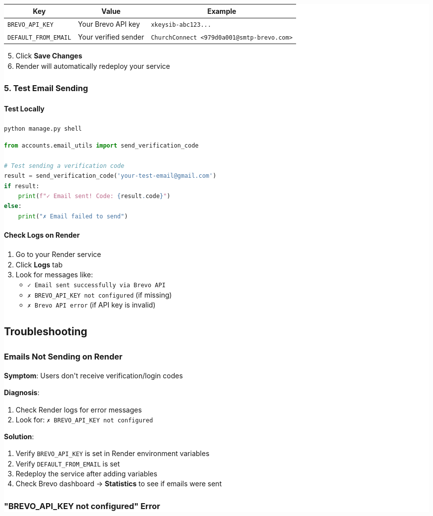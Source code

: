 | Key | Value | Example |
|-----|-------|---------|
| `BREVO_API_KEY` | Your Brevo API key | `xkeysib-abc123...` |
| `DEFAULT_FROM_EMAIL` | Your verified sender | `ChurchConnect <979d0a001@smtp-brevo.com>` |

5. Click **Save Changes**
6. Render will automatically redeploy your service

### 5. Test Email Sending

#### Test Locally
```bash
python manage.py shell
```

```python
from accounts.email_utils import send_verification_code

# Test sending a verification code
result = send_verification_code('your-test-email@gmail.com')
if result:
    print(f"✓ Email sent! Code: {result.code}")
else:
    print("✗ Email failed to send")
```

#### Check Logs on Render
1. Go to your Render service
2. Click **Logs** tab
3. Look for messages like:
   - `✓ Email sent successfully via Brevo API`
   - `✗ BREVO_API_KEY not configured` (if missing)
   - `✗ Brevo API error` (if API key is invalid)

## Troubleshooting

### Emails Not Sending on Render

**Symptom**: Users don't receive verification/login codes

**Diagnosis**:
1. Check Render logs for error messages
2. Look for: `✗ BREVO_API_KEY not configured`

**Solution**:
1. Verify `BREVO_API_KEY` is set in Render environment variables
2. Verify `DEFAULT_FROM_EMAIL` is set
3. Redeploy the service after adding variables
4. Check Brevo dashboard → **Statistics** to see if emails were sent

### "BREVO_API_KEY not configured" Error
